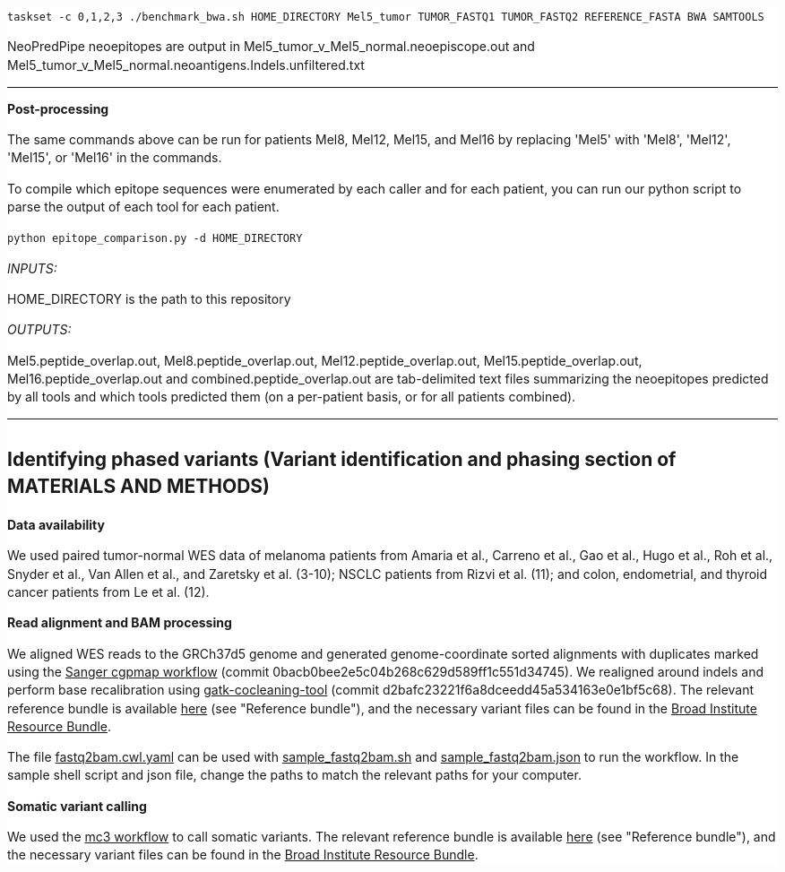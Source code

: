 ```taskset -c 0,1,2,3 ./benchmark_bwa.sh HOME_DIRECTORY Mel5_tumor TUMOR_FASTQ1 TUMOR_FASTQ2 REFERENCE_FASTA BWA SAMTOOLS```

NeoPredPipe neoepitopes are output in Mel5\_tumor\_v\_Mel5\_normal.neoepiscope.out and Mel5\_tumor\_v\_Mel5\_normal.neoantigens.Indels.unfiltered.txt

----

**Post-processing**

The same commands above can be run for patients Mel8, Mel12, Mel15, and Mel16 by replacing 'Mel5' with 'Mel8', 'Mel12', 'Mel15', or 'Mel16' in the commands.

To compile which epitope sequences were enumerated by each caller and for each patient, you can run our python script to parse the output of each tool for each patient.

```python epitope_comparison.py -d HOME_DIRECTORY```

_INPUTS:_

HOME\_DIRECTORY is the path to this repository

_OUTPUTS:_

Mel5.peptide\_overlap.out, Mel8.peptide\_overlap.out, Mel12.peptide\_overlap.out, Mel15.peptide\_overlap.out, Mel16.peptide\_overlap.out and combined.peptide\_overlap.out are tab-delimited text files summarizing the neoepitopes predicted by all tools and which tools predicted them (on a per-patient basis, or for all patients combined).

----

Identifying phased variants (Variant identification and phasing section of MATERIALS AND METHODS)
-----

**Data availability**

We used paired tumor-normal WES data of melanoma patients from Amaria et al., Carreno et al., Gao et al., Hugo et al., Roh et al., Snyder et al., Van Allen et al., and Zaretsky et al. (3-10); NSCLC patients from Rizvi et al. (11); and colon, endometrial, and thyroid cancer patients from Le et al. (12). 

**Read alignment and BAM processing**

We aligned WES reads to the GRCh37d5 genome and generated genome-coordinate sorted alignments with duplicates marked using the [Sanger cgpmap workflow](https://github.com/cancerit/dockstore-cgpmap) (commit 0bacb0bee2e5c04b268c629d589ff1c551d34745). We realigned around indels and perform base recalibration using [gatk-cocleaning-tool](https://github.com/OpenGenomics/gatk-cocleaning-tool) (commit d2bafc23221f6a8dceedd45a534163e0e1bf5c68). The relevant reference bundle is available [here](https://github.com/cancerit/dockstore-cgpwxs/wiki) (see "Reference bundle"), and the necessary variant files can be found in the [Broad Institute Resource Bundle](https://software.broadinstitute.org/gatk/download/bundle).

The file [fastq2bam.cwl.yaml](fastq2bam.cwl.yaml) can be used with [sample_fastq2bam.sh](sample_fastq2bam.sh) and [sample_fastq2bam.json](sample_fastq2bam.json) to run the workflow. In the sample shell script and json file, change the paths to match the relevant paths for your computer.

**Somatic variant calling**

We used the [mc3 workflow](https://github.com/OpenGenomics/mc3) to call somatic variants. The relevant reference bundle is available [here](https://github.com/cancerit/dockstore-cgpwxs/wiki) (see "Reference bundle"), and the necessary variant files can be found in the [Broad Institute Resource Bundle](https://software.broadinstitute.org/gatk/download/bundle).

```